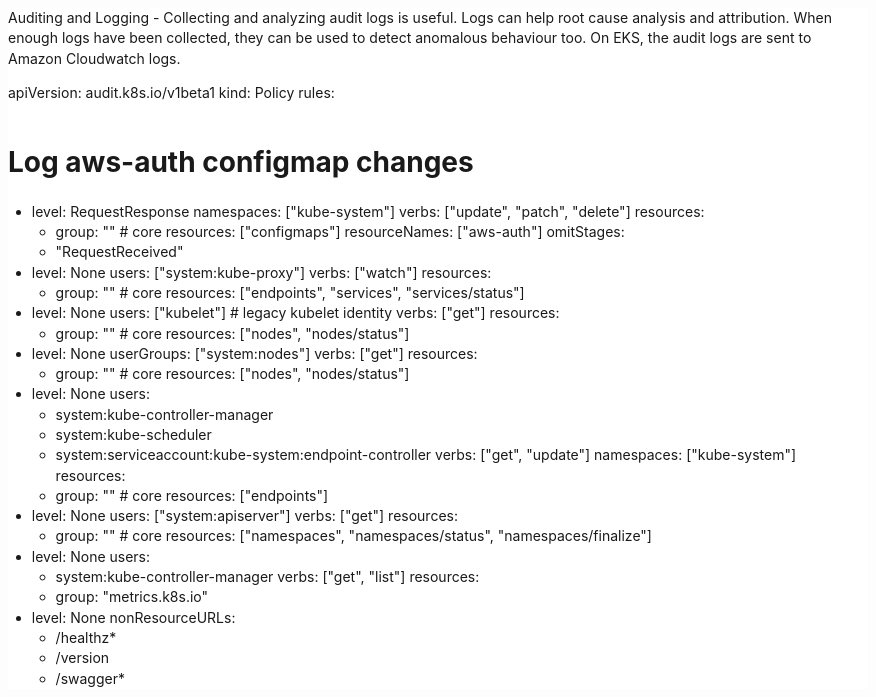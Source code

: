 Auditing and Logging - Collecting and analyzing audit logs is useful. Logs can help root cause analysis and attribution. When enough logs have been collected, they can be used to detect anomalous behaviour too. On EKS, the audit logs are sent to Amazon Cloudwatch logs. 

apiVersion: audit.k8s.io/v1beta1
kind: Policy
rules:
  # Log aws-auth configmap changes
  - level: RequestResponse
    namespaces: ["kube-system"]
    verbs: ["update", "patch", "delete"]
    resources:
      - group: "" # core
        resources: ["configmaps"]
        resourceNames: ["aws-auth"]
    omitStages:
      - "RequestReceived"
  - level: None
    users: ["system:kube-proxy"]
    verbs: ["watch"]
    resources:
      - group: "" # core
        resources: ["endpoints", "services", "services/status"]
  - level: None
    users: ["kubelet"] # legacy kubelet identity
    verbs: ["get"]
    resources:
      - group: "" # core
        resources: ["nodes", "nodes/status"]
  - level: None
    userGroups: ["system:nodes"]
    verbs: ["get"]
    resources:
      - group: "" # core
        resources: ["nodes", "nodes/status"]
  - level: None
    users:
      - system:kube-controller-manager
      - system:kube-scheduler
      - system:serviceaccount:kube-system:endpoint-controller
    verbs: ["get", "update"]
    namespaces: ["kube-system"]
    resources:
      - group: "" # core
        resources: ["endpoints"]
  - level: None
    users: ["system:apiserver"]
    verbs: ["get"]
    resources:
      - group: "" # core
        resources: ["namespaces", "namespaces/status", "namespaces/finalize"]
  - level: None
    users:
      - system:kube-controller-manager
    verbs: ["get", "list"]
    resources:
      - group: "metrics.k8s.io"
  - level: None
    nonResourceURLs:
      - /healthz*
      - /version
      - /swagger*